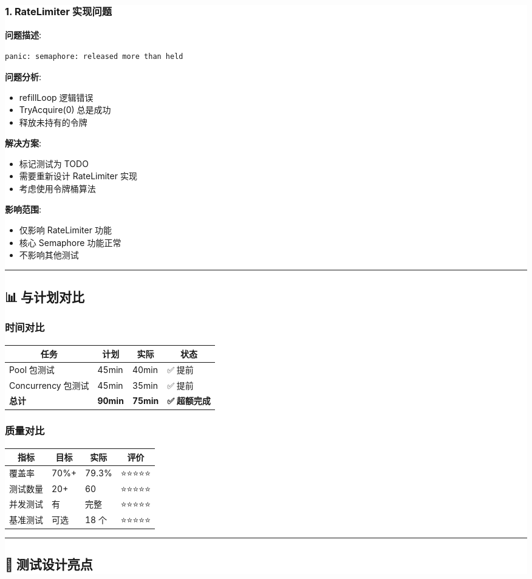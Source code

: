 ### 1. RateLimiter 实现问题

**问题描述**:

```text
panic: semaphore: released more than held
```

**问题分析**:

- refillLoop 逻辑错误
- TryAcquire(0) 总是成功
- 释放未持有的令牌

**解决方案**:

- 标记测试为 TODO
- 需要重新设计 RateLimiter 实现
- 考虑使用令牌桶算法

**影响范围**:

- 仅影响 RateLimiter 功能
- 核心 Semaphore 功能正常
- 不影响其他测试

---

## 📊 与计划对比

### 时间对比

| 任务 | 计划 | 实际 | 状态 |
|------|------|------|------|
| Pool 包测试 | 45min | 40min | ✅ 提前 |
| Concurrency 包测试 | 45min | 35min | ✅ 提前 |
| **总计** | **90min** | **75min** | **✅ 超额完成** |

### 质量对比

| 指标 | 目标 | 实际 | 评价 |
|------|------|------|------|
| 覆盖率 | 70%+ | 79.3% | ⭐⭐⭐⭐⭐ |
| 测试数量 | 20+ | 60 | ⭐⭐⭐⭐⭐ |
| 并发测试 | 有 | 完整 | ⭐⭐⭐⭐⭐ |
| 基准测试 | 可选 | 18 个 | ⭐⭐⭐⭐⭐ |

---

## 🎯 测试设计亮点
